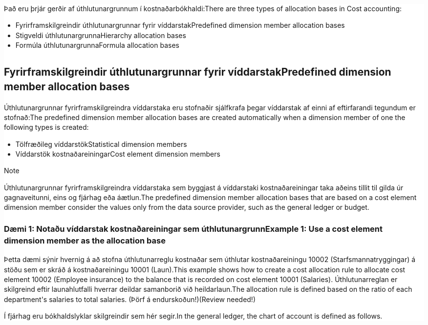 <span data-ttu-id="95a13-109">Það eru þrjár gerðir af úthlutunargrunnum í kostnaðarbókhaldi:</span><span class="sxs-lookup"><span data-stu-id="95a13-109">There are three types of allocation bases in Cost accounting:</span></span>

- <span data-ttu-id="95a13-110">Fyrirframskilgreindir úthlutunargrunnar fyrir víddarstak</span><span class="sxs-lookup"><span data-stu-id="95a13-110">Predefined dimension member allocation bases</span></span>
- <span data-ttu-id="95a13-111">Stigveldi úthlutunargrunna</span><span class="sxs-lookup"><span data-stu-id="95a13-111">Hierarchy allocation bases</span></span>
- <span data-ttu-id="95a13-112">Formúla úthlutunargrunna</span><span class="sxs-lookup"><span data-stu-id="95a13-112">Formula allocation bases</span></span>

## <a name="predefined-dimension-member-allocation-bases"></a><span data-ttu-id="95a13-113">Fyrirframskilgreindir úthlutunargrunnar fyrir víddarstak</span><span class="sxs-lookup"><span data-stu-id="95a13-113">Predefined dimension member allocation bases</span></span>

<span data-ttu-id="95a13-114">Úthlutunargrunnar fyrirframskilgreindra víddarstaka eru stofnaðir sjálfkrafa þegar víddarstak af einni af eftirfarandi tegundum er stofnað:</span><span class="sxs-lookup"><span data-stu-id="95a13-114">The predefined dimension member allocation bases are created automatically when a dimension member of one the following types is created:</span></span>

- <span data-ttu-id="95a13-115">Tölfræðileg víddarstök</span><span class="sxs-lookup"><span data-stu-id="95a13-115">Statistical dimension members</span></span>
- <span data-ttu-id="95a13-116">Víddarstök kostnaðareiningar</span><span class="sxs-lookup"><span data-stu-id="95a13-116">Cost element dimension members</span></span>

> [!NOTE]
> <span data-ttu-id="95a13-117">Úthlutunargrunnar fyrirframskilgreindra víddarstaka sem byggjast á víddarstaki kostnaðareiningar taka aðeins tillit til gilda úr gagnaveitunni, eins og fjárhag eða áætlun.</span><span class="sxs-lookup"><span data-stu-id="95a13-117">The predefined dimension member allocation bases that are based on a cost element dimension member consider the values only from the data source provider, such as the general ledger or budget.</span></span>

### <a name="example-1-use-a-cost-element-dimension-member-as-the-allocation-base"></a><span data-ttu-id="95a13-118">Dæmi 1: Notaðu víddarstak kostnaðareiningar sem úthlutunargrunn</span><span class="sxs-lookup"><span data-stu-id="95a13-118">Example 1: Use a cost element dimension member as the allocation base</span></span>
<span data-ttu-id="95a13-119">Þetta dæmi sýnir hvernig á að stofna úthlutunarreglu kostnaðar sem úthlutar kostnaðareiningu 10002 (Starfsmannatryggingar) á stöðu sem er skráð á kostnaðareiningu 10001 (Laun).</span><span class="sxs-lookup"><span data-stu-id="95a13-119">This example shows how to create a cost allocation rule to allocate cost element 10002 (Employee insurance) to the balance that is recorded on cost element 10001 (Salaries).</span></span> <span data-ttu-id="95a13-120">Úthlutunarreglan er skilgreind eftir launahlutfalli hverrar deildar samanborið við heildarlaun.</span><span class="sxs-lookup"><span data-stu-id="95a13-120">The allocation rule is defined based on the ratio of each department's salaries to total salaries.</span></span> <span data-ttu-id="95a13-121">(Þörf á endurskoðun!)</span><span class="sxs-lookup"><span data-stu-id="95a13-121">(Review needed!)</span></span>

<span data-ttu-id="95a13-122">Í fjárhag eru bókhaldslyklar skilgreindir sem hér segir.</span><span class="sxs-lookup"><span data-stu-id="95a13-122">In the general ledger, the chart of account is defined as follows.</span></span>
